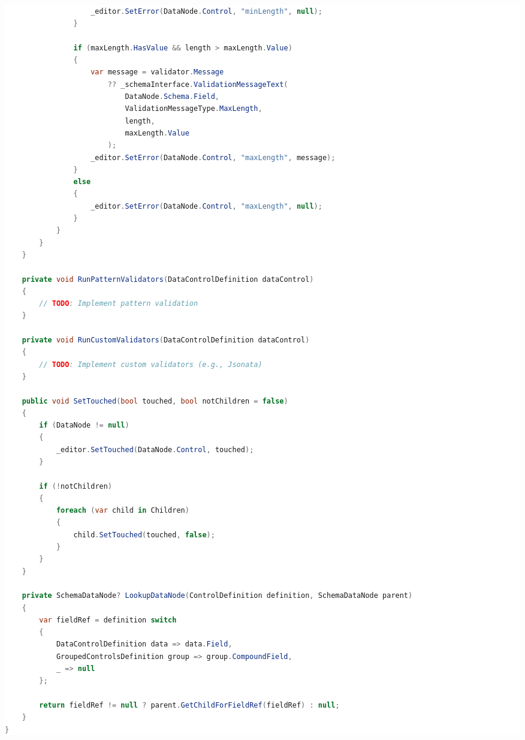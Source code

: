 ```csharp
                    _editor.SetError(DataNode.Control, "minLength", null);
                }

                if (maxLength.HasValue && length > maxLength.Value)
                {
                    var message = validator.Message
                        ?? _schemaInterface.ValidationMessageText(
                            DataNode.Schema.Field,
                            ValidationMessageType.MaxLength,
                            length,
                            maxLength.Value
                        );
                    _editor.SetError(DataNode.Control, "maxLength", message);
                }
                else
                {
                    _editor.SetError(DataNode.Control, "maxLength", null);
                }
            }
        }
    }

    private void RunPatternValidators(DataControlDefinition dataControl)
    {
        // TODO: Implement pattern validation
    }

    private void RunCustomValidators(DataControlDefinition dataControl)
    {
        // TODO: Implement custom validators (e.g., Jsonata)
    }

    public void SetTouched(bool touched, bool notChildren = false)
    {
        if (DataNode != null)
        {
            _editor.SetTouched(DataNode.Control, touched);
        }

        if (!notChildren)
        {
            foreach (var child in Children)
            {
                child.SetTouched(touched, false);
            }
        }
    }

    private SchemaDataNode? LookupDataNode(ControlDefinition definition, SchemaDataNode parent)
    {
        var fieldRef = definition switch
        {
            DataControlDefinition data => data.Field,
            GroupedControlsDefinition group => group.CompoundField,
            _ => null
        };

        return fieldRef != null ? parent.GetChildForFieldRef(fieldRef) : null;
    }
}
```
